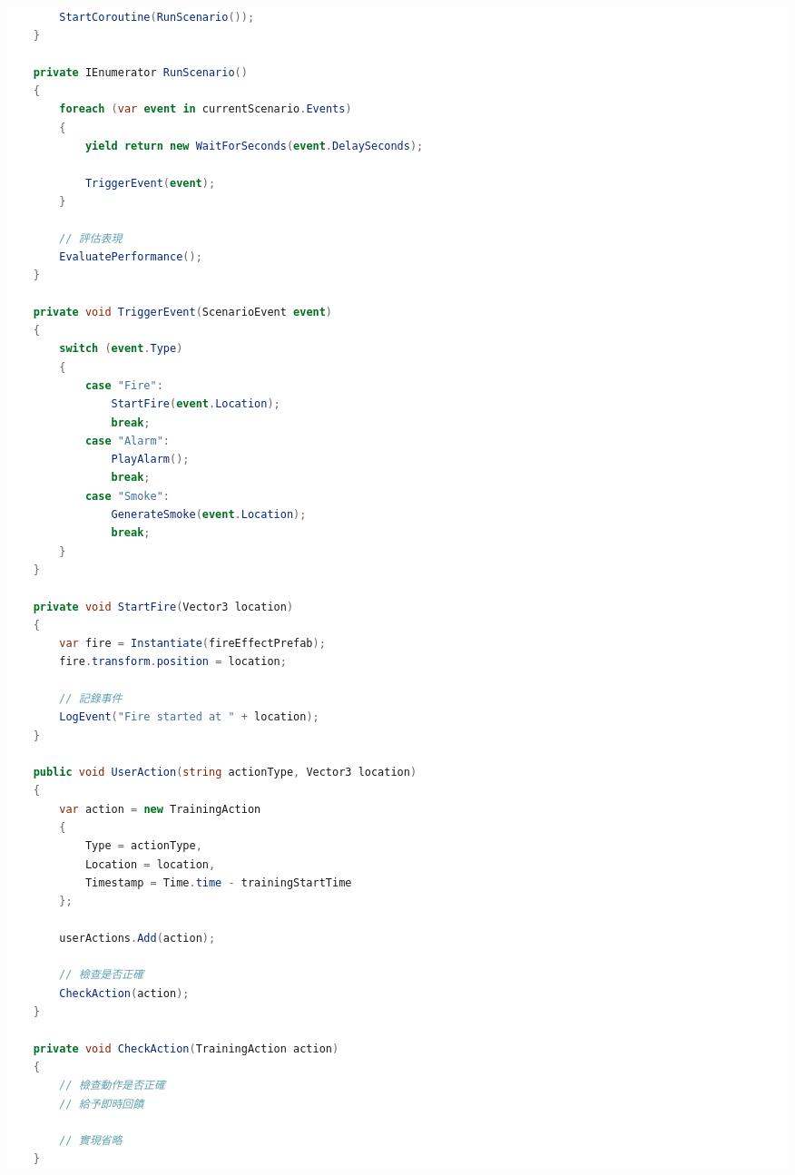 ```csharp
        StartCoroutine(RunScenario());
    }
    
    private IEnumerator RunScenario()
    {
        foreach (var event in currentScenario.Events)
        {
            yield return new WaitForSeconds(event.DelaySeconds);
            
            TriggerEvent(event);
        }
        
        // 評估表現
        EvaluatePerformance();
    }
    
    private void TriggerEvent(ScenarioEvent event)
    {
        switch (event.Type)
        {
            case "Fire":
                StartFire(event.Location);
                break;
            case "Alarm":
                PlayAlarm();
                break;
            case "Smoke":
                GenerateSmoke(event.Location);
                break;
        }
    }
    
    private void StartFire(Vector3 location)
    {
        var fire = Instantiate(fireEffectPrefab);
        fire.transform.position = location;
        
        // 記錄事件
        LogEvent("Fire started at " + location);
    }
    
    public void UserAction(string actionType, Vector3 location)
    {
        var action = new TrainingAction
        {
            Type = actionType,
            Location = location,
            Timestamp = Time.time - trainingStartTime
        };
        
        userActions.Add(action);
        
        // 檢查是否正確
        CheckAction(action);
    }
    
    private void CheckAction(TrainingAction action)
    {
        // 檢查動作是否正確
        // 給予即時回饋
        
        // 實現省略
    }
```